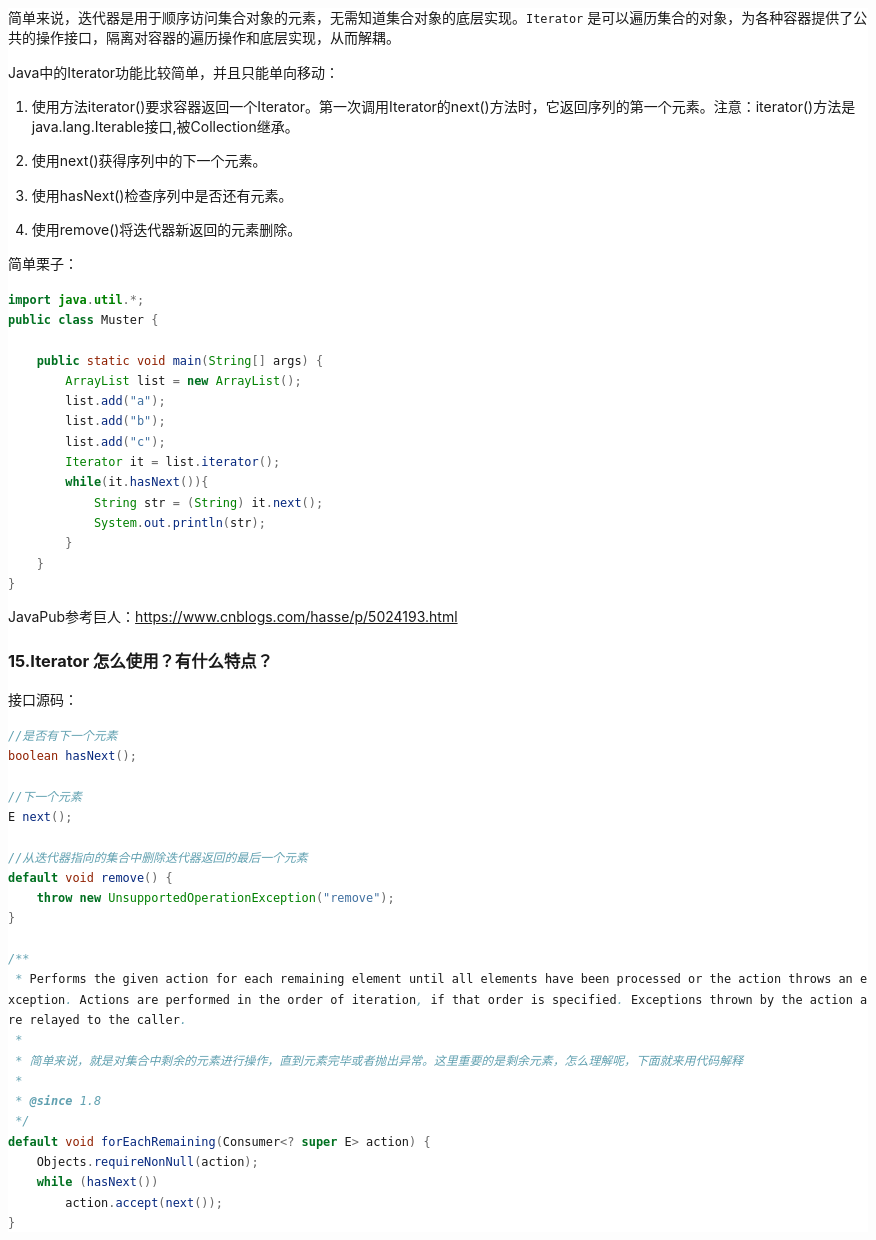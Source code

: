 简单来说，迭代器是用于顺序访问集合对象的元素，无需知道集合对象的底层实现。`Iterator` 是可以遍历集合的对象，为各种容器提供了公共的操作接口，隔离对容器的遍历操作和底层实现，从而解耦。

Java中的Iterator功能比较简单，并且只能单向移动：



1. 使用方法iterator()要求容器返回一个Iterator。第一次调用Iterator的next()方法时，它返回序列的第一个元素。注意：iterator()方法是java.lang.Iterable接口,被Collection继承。

2. 使用next()获得序列中的下一个元素。

3. 使用hasNext()检查序列中是否还有元素。

4. 使用remove()将迭代器新返回的元素删除。


简单栗子：

```java
import java.util.*;
public class Muster {
 
    public static void main(String[] args) {
        ArrayList list = new ArrayList();
        list.add("a");
        list.add("b");
        list.add("c");
        Iterator it = list.iterator();
        while(it.hasNext()){
            String str = (String) it.next();
            System.out.println(str);
        }
    }
}
```

JavaPub参考巨人：https://www.cnblogs.com/hasse/p/5024193.html

### 15.Iterator 怎么使用？有什么特点？

接口源码：

```java
//是否有下一个元素
boolean hasNext();
 
//下一个元素
E next();
 
//从迭代器指向的集合中删除迭代器返回的最后一个元素
default void remove() {
	throw new UnsupportedOperationException("remove");
}
 
/**
 * Performs the given action for each remaining element until all elements have been processed or the action throws an exception. Actions are performed in the order of iteration, if that order is specified. Exceptions thrown by the action are relayed to the caller.
 * 
 * 简单来说，就是对集合中剩余的元素进行操作，直到元素完毕或者抛出异常。这里重要的是剩余元素，怎么理解呢，下面就来用代码解释
 * 
 * @since 1.8
 */
default void forEachRemaining(Consumer<? super E> action) {
	Objects.requireNonNull(action);
	while (hasNext())
		action.accept(next());
}
```
